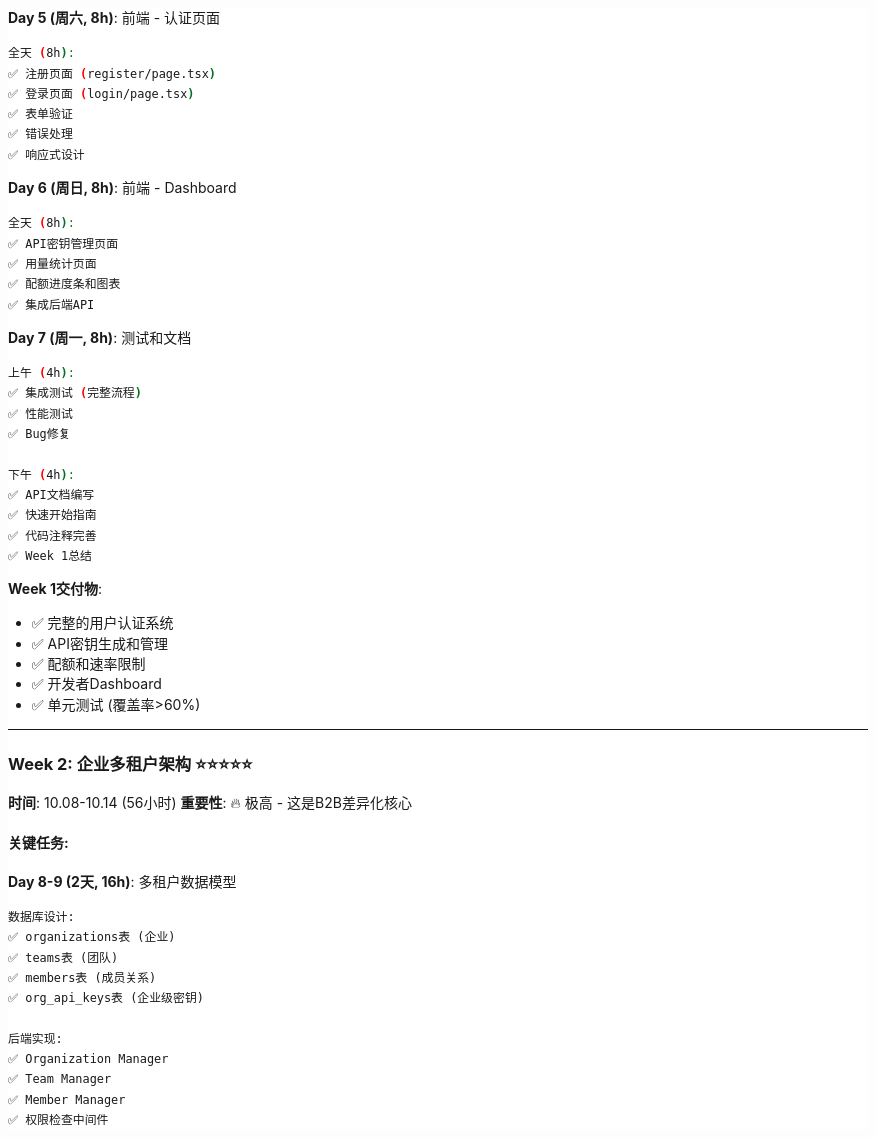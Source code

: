 **Day 5 (周六, 8h)**: 前端 - 认证页面
```bash
全天 (8h):
✅ 注册页面 (register/page.tsx)
✅ 登录页面 (login/page.tsx)
✅ 表单验证
✅ 错误处理
✅ 响应式设计
```

**Day 6 (周日, 8h)**: 前端 - Dashboard
```bash
全天 (8h):
✅ API密钥管理页面
✅ 用量统计页面
✅ 配额进度条和图表
✅ 集成后端API
```

**Day 7 (周一, 8h)**: 测试和文档
```bash
上午 (4h):
✅ 集成测试 (完整流程)
✅ 性能测试
✅ Bug修复

下午 (4h):
✅ API文档编写
✅ 快速开始指南
✅ 代码注释完善
✅ Week 1总结
```

**Week 1交付物**:
- ✅ 完整的用户认证系统
- ✅ API密钥生成和管理
- ✅ 配额和速率限制
- ✅ 开发者Dashboard
- ✅ 单元测试 (覆盖率>60%)

---

### **Week 2: 企业多租户架构** ⭐⭐⭐⭐⭐

**时间**: 10.08-10.14 (56小时)
**重要性**: 🔥 极高 - 这是B2B差异化核心

#### **关键任务**:

**Day 8-9 (2天, 16h)**: 多租户数据模型
```
数据库设计:
✅ organizations表 (企业)
✅ teams表 (团队)
✅ members表 (成员关系)
✅ org_api_keys表 (企业级密钥)

后端实现:
✅ Organization Manager
✅ Team Manager
✅ Member Manager
✅ 权限检查中间件
```
